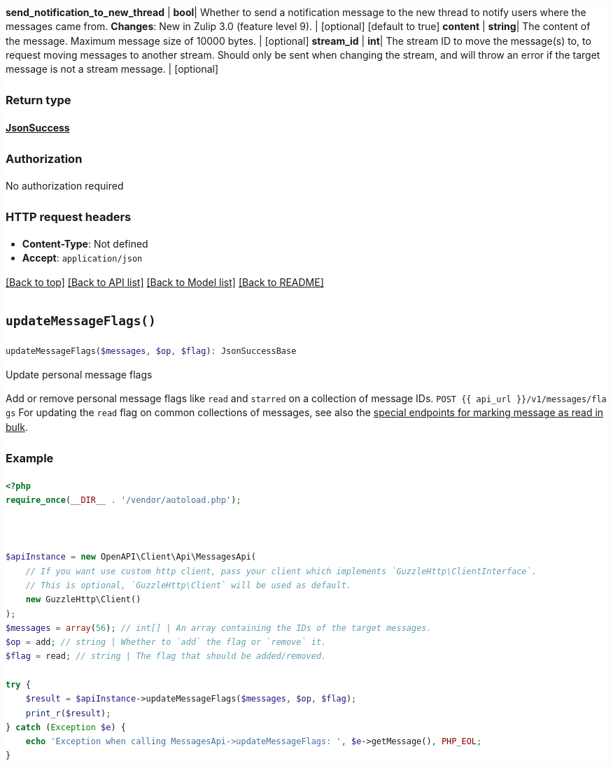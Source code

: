  **send_notification_to_new_thread** | **bool**| Whether to send a notification message to the new thread to notify users where the messages came from.  **Changes**: New in Zulip 3.0 (feature level 9). | [optional] [default to true]
 **content** | **string**| The content of the message. Maximum message size of 10000 bytes. | [optional]
 **stream_id** | **int**| The stream ID to move the message(s) to, to request moving messages to another stream.  Should only be sent when changing the stream, and will throw an error if the target message is not a stream message. | [optional]

### Return type

[**JsonSuccess**](../Model/JsonSuccess.md)

### Authorization

No authorization required

### HTTP request headers

- **Content-Type**: Not defined
- **Accept**: `application/json`

[[Back to top]](#) [[Back to API list]](../../README.md#endpoints)
[[Back to Model list]](../../README.md#models)
[[Back to README]](../../README.md)

## `updateMessageFlags()`

```php
updateMessageFlags($messages, $op, $flag): JsonSuccessBase
```

Update personal message flags

Add or remove personal message flags like `read` and `starred` on a collection of message IDs.  `POST {{ api_url }}/v1/messages/flags`  For updating the `read` flag on common collections of messages, see also the [special endpoints for marking message as read in bulk](/api/mark-all-as-read).

### Example

```php
<?php
require_once(__DIR__ . '/vendor/autoload.php');



$apiInstance = new OpenAPI\Client\Api\MessagesApi(
    // If you want use custom http client, pass your client which implements `GuzzleHttp\ClientInterface`.
    // This is optional, `GuzzleHttp\Client` will be used as default.
    new GuzzleHttp\Client()
);
$messages = array(56); // int[] | An array containing the IDs of the target messages.
$op = add; // string | Whether to `add` the flag or `remove` it.
$flag = read; // string | The flag that should be added/removed.

try {
    $result = $apiInstance->updateMessageFlags($messages, $op, $flag);
    print_r($result);
} catch (Exception $e) {
    echo 'Exception when calling MessagesApi->updateMessageFlags: ', $e->getMessage(), PHP_EOL;
}
```
